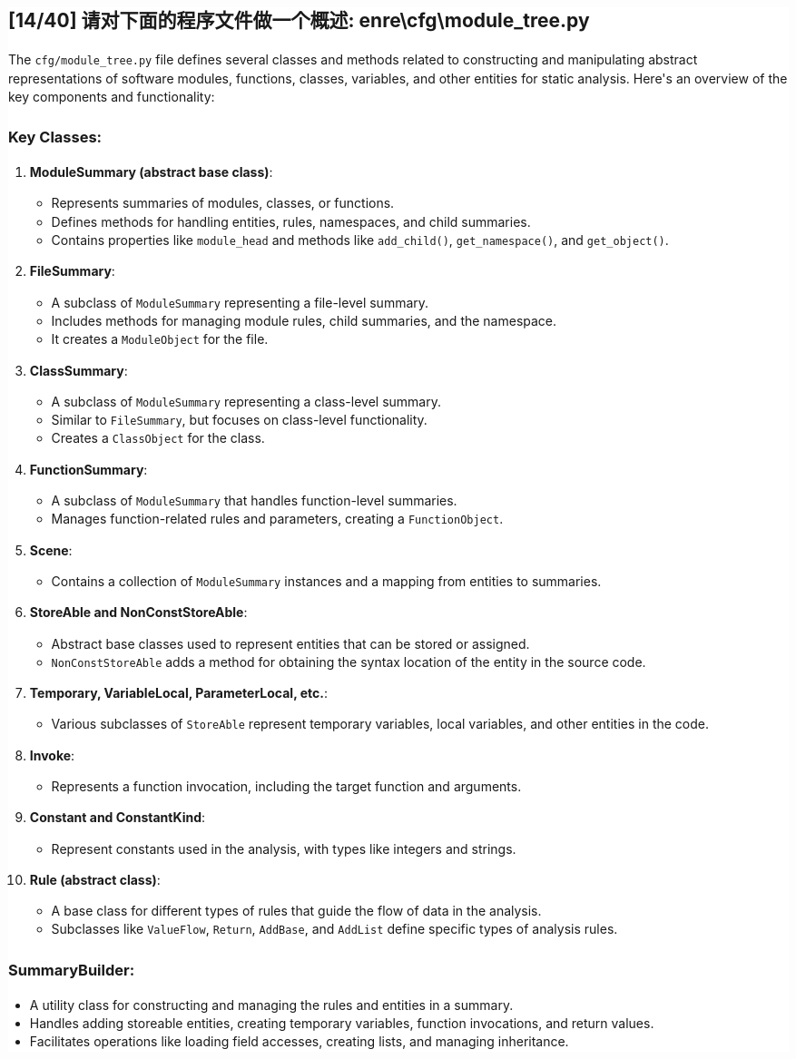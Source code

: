 ## [14/40] 请对下面的程序文件做一个概述: enre\cfg\module_tree.py

The `cfg/module_tree.py` file defines several classes and methods related to constructing and manipulating abstract representations of software modules, functions, classes, variables, and other entities for static analysis. Here's an overview of the key components and functionality:

### Key Classes:

1. **ModuleSummary (abstract base class)**:
   - Represents summaries of modules, classes, or functions.
   - Defines methods for handling entities, rules, namespaces, and child summaries.
   - Contains properties like `module_head` and methods like `add_child()`, `get_namespace()`, and `get_object()`.

2. **FileSummary**:
   - A subclass of `ModuleSummary` representing a file-level summary.
   - Includes methods for managing module rules, child summaries, and the namespace.
   - It creates a `ModuleObject` for the file.

3. **ClassSummary**:
   - A subclass of `ModuleSummary` representing a class-level summary.
   - Similar to `FileSummary`, but focuses on class-level functionality.
   - Creates a `ClassObject` for the class.

4. **FunctionSummary**:
   - A subclass of `ModuleSummary` that handles function-level summaries.
   - Manages function-related rules and parameters, creating a `FunctionObject`.

5. **Scene**:
   - Contains a collection of `ModuleSummary` instances and a mapping from entities to summaries.

6. **StoreAble and NonConstStoreAble**:
   - Abstract base classes used to represent entities that can be stored or assigned.
   - `NonConstStoreAble` adds a method for obtaining the syntax location of the entity in the source code.

7. **Temporary, VariableLocal, ParameterLocal, etc.**:
   - Various subclasses of `StoreAble` represent temporary variables, local variables, and other entities in the code.

8. **Invoke**:
   - Represents a function invocation, including the target function and arguments.
   
9. **Constant and ConstantKind**:
   - Represent constants used in the analysis, with types like integers and strings.

10. **Rule (abstract class)**:
    - A base class for different types of rules that guide the flow of data in the analysis.
    - Subclasses like `ValueFlow`, `Return`, `AddBase`, and `AddList` define specific types of analysis rules.

### SummaryBuilder:
   - A utility class for constructing and managing the rules and entities in a summary. 
   - Handles adding storeable entities, creating temporary variables, function invocations, and return values.
   - Facilitates operations like loading field accesses, creating lists, and managing inheritance.
